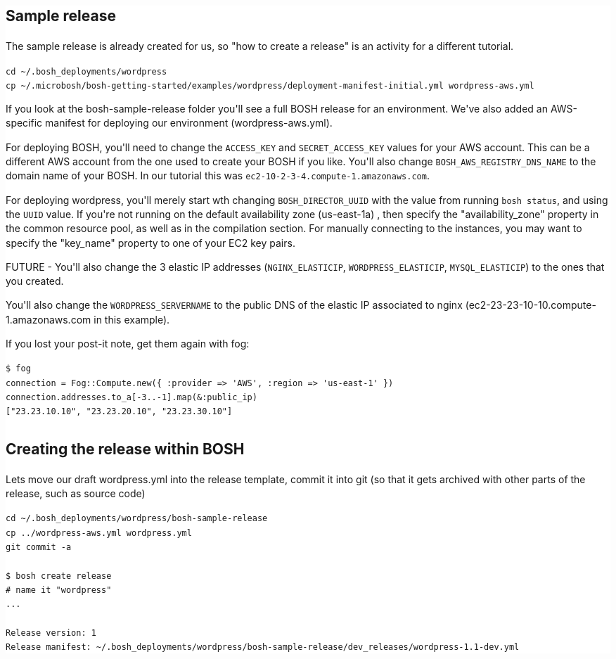 ## Sample release

The sample release is already created for us, so "how to create a release" is an activity for a different tutorial. 

```
cd ~/.bosh_deployments/wordpress
cp ~/.microbosh/bosh-getting-started/examples/wordpress/deployment-manifest-initial.yml wordpress-aws.yml
```

If you look at the bosh-sample-release folder you'll see a full BOSH release for an environment. We've also added an AWS-specific manifest for deploying our environment (wordpress-aws.yml).

For deploying BOSH, you'll need to change the `ACCESS_KEY` and `SECRET_ACCESS_KEY` values for your AWS account. This can be a different AWS account from the one used to create your BOSH if you like. You'll also change `BOSH_AWS_REGISTRY_DNS_NAME` to the domain name of your BOSH. In our tutorial this was `ec2-10-2-3-4.compute-1.amazonaws.com`.

For deploying wordpress, you'll merely start wth changing `BOSH_DIRECTOR_UUID` with the value from running `bosh status`, and using the `UUID` value. If you're not running on the default availability zone (us-east-1a) , then specify the "availability_zone" property in the common resource pool, as well as in the compilation section. For manually connecting to the instances, you may want to specify the "key_name" property to one of your EC2 key pairs.

FUTURE - You'll also change the 3 elastic IP addresses (`NGINX_ELASTICIP`, `WORDPRESS_ELASTICIP`, `MYSQL_ELASTICIP`) to the ones that you created.

You'll also change the `WORDPRESS_SERVERNAME` to the public DNS of the elastic IP associated to nginx (ec2-23-23-10-10.compute-1.amazonaws.com in this example).

If you lost your post-it note, get them again with fog:

```
$ fog
connection = Fog::Compute.new({ :provider => 'AWS', :region => 'us-east-1' })
connection.addresses.to_a[-3..-1].map(&:public_ip)
["23.23.10.10", "23.23.20.10", "23.23.30.10"]
```

## Creating the release within BOSH

Lets move our draft wordpress.yml into the release template, commit it into git (so that it gets archived with other parts of the release, such as source code)

```
cd ~/.bosh_deployments/wordpress/bosh-sample-release
cp ../wordpress-aws.yml wordpress.yml
git commit -a

$ bosh create release
# name it "wordpress"
...

Release version: 1
Release manifest: ~/.bosh_deployments/wordpress/bosh-sample-release/dev_releases/wordpress-1.1-dev.yml
```
